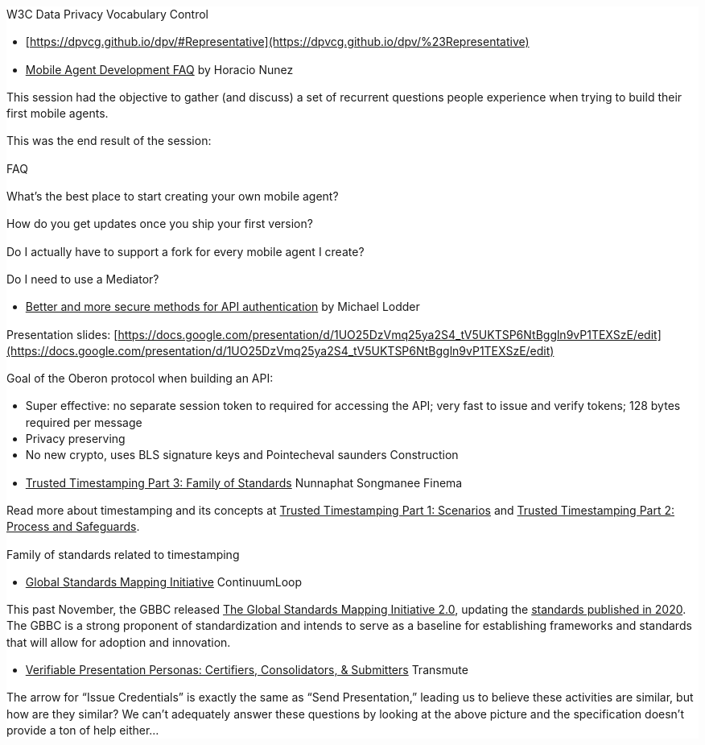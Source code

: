 W3C Data Privacy Vocabulary Control

* [https://dpvcg.github.io/dpv/#Representative](https://dpvcg.github.io/dpv/%23Representative)

* [Mobile Agent Development FAQ](https://iiw.idcommons.net/1L/_Mobile_Agent_Development_FAQ) by Horacio Nunez

This session had the objective to gather (and discuss) a set of recurrent questions people experience when trying to build their first mobile agents.

This was the end result of the session:

FAQ

What’s the best place to start creating your own mobile agent?

How do you get updates once you ship your first version?

Do I actually have to support a fork for every mobile agent I create?

Do I need to use a Mediator?

* [Better and more secure methods for API authentication](https://iiw.idcommons.net/1D/_Better_and_more_secure_methods_for_API_authentication) by Michael Lodder

Presentation slides: [https://docs.google.com/presentation/d/1UO25DzVmq25ya2S4_tV5UKTSP6NtBggln9vP1TEXSzE/edit](https://docs.google.com/presentation/d/1UO25DzVmq25ya2S4_tV5UKTSP6NtBggln9vP1TEXSzE/edit)

Goal of the Oberon protocol when building an API:

- Super effective: no separate session token to required for accessing the API; very fast to issue and verify tokens; 128 bytes required per message
- Privacy preserving
- No new crypto, uses BLS signature keys and Pointecheval saunders Construction

* [Trusted Timestamping Part 3: Family of Standards](https://medium.com/finema/trusted-timestamping-part-3-family-of-standards-f0c89a5e97ab) Nunnaphat Songmanee Finema

Read more about timestamping and its concepts at [Trusted Timestamping Part 1: Scenarios](https://medium.com/finema/trusted-timestamping-part-1-scenarios-9bf4a7cc2364) and [Trusted Timestamping Part 2: Process and Safeguards](https://medium.com/finema/trusted-timestamping-part-2-process-and-safeguards-f75286a0c370).

Family of standards related to timestamping


* [Global Standards Mapping Initiative](https://www.continuumloop.com/global-standards-mapping-initiative/) ContinuumLoop

This past November, the GBBC released [The Global Standards Mapping Initiative 2.0](https://gbbcouncil.org/wp-content/uploads/2021/11/GBBC-GSMI-2.0-Report-1.pdf), updating the [standards published in 2020](https://gbbcouncil.org/wp-content/uploads/2020/10/GSMI-Legal-Regulatory-Report.pdf). The GBBC is a strong proponent of standardization and intends to serve as a baseline for establishing frameworks and standards that will allow for adoption and innovation.

* [Verifiable Presentation Personas: Certifiers, Consolidators, & Submitters](https://medium.com/@Transmute/verifiable-presentation-personas-certifiers-consolidators-submitters-b38a281eb92f) Transmute

The arrow for “Issue Credentials” is exactly the same as “Send Presentation,” leading us to believe these activities are similar, but how are they similar? We can’t adequately answer these questions by looking at the above picture and the specification doesn’t provide a ton of help either…
